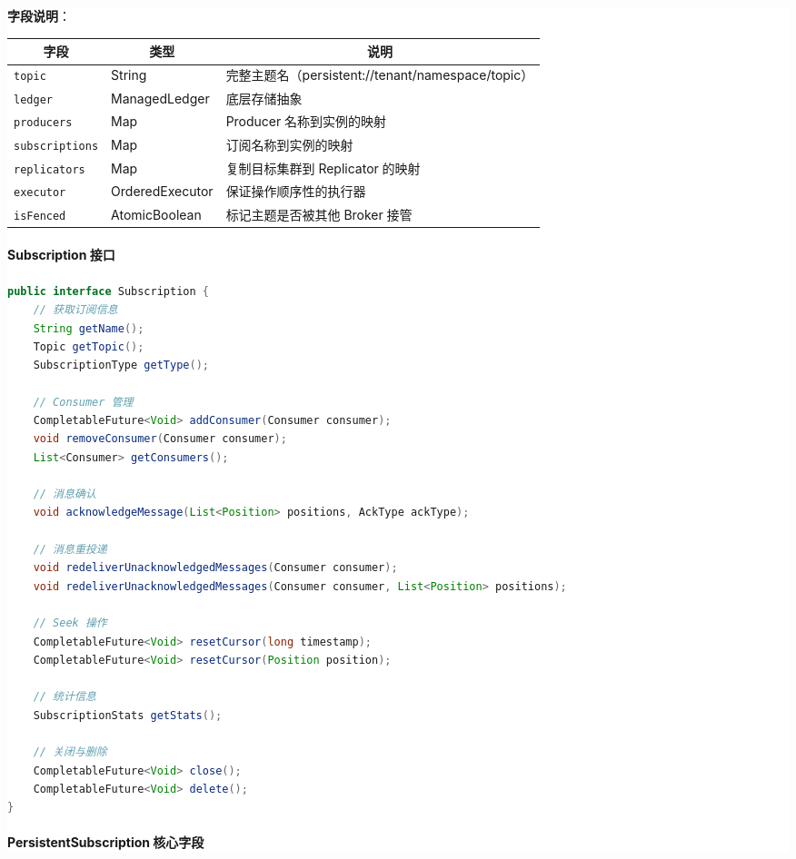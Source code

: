 **字段说明**：

| 字段 | 类型 | 说明 |
|---|---|---|
| `topic` | String | 完整主题名（persistent://tenant/namespace/topic） |
| `ledger` | ManagedLedger | 底层存储抽象 |
| `producers` | Map | Producer 名称到实例的映射 |
| `subscriptions` | Map | 订阅名称到实例的映射 |
| `replicators` | Map | 复制目标集群到 Replicator 的映射 |
| `executor` | OrderedExecutor | 保证操作顺序性的执行器 |
| `isFenced` | AtomicBoolean | 标记主题是否被其他 Broker 接管 |

#### Subscription 接口

```java
public interface Subscription {
    // 获取订阅信息
    String getName();
    Topic getTopic();
    SubscriptionType getType();
    
    // Consumer 管理
    CompletableFuture<Void> addConsumer(Consumer consumer);
    void removeConsumer(Consumer consumer);
    List<Consumer> getConsumers();
    
    // 消息确认
    void acknowledgeMessage(List<Position> positions, AckType ackType);
    
    // 消息重投递
    void redeliverUnacknowledgedMessages(Consumer consumer);
    void redeliverUnacknowledgedMessages(Consumer consumer, List<Position> positions);
    
    // Seek 操作
    CompletableFuture<Void> resetCursor(long timestamp);
    CompletableFuture<Void> resetCursor(Position position);
    
    // 统计信息
    SubscriptionStats getStats();
    
    // 关闭与删除
    CompletableFuture<Void> close();
    CompletableFuture<Void> delete();
}
```

#### PersistentSubscription 核心字段
